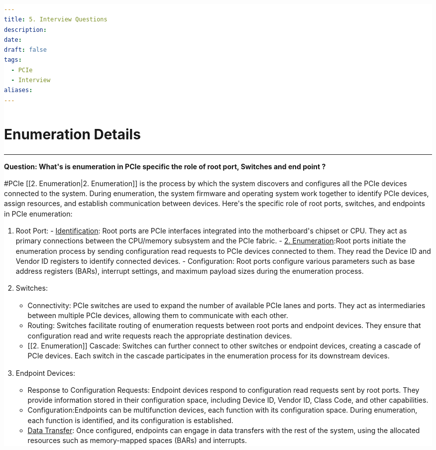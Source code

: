 ```yaml
---
title: 5. Interview Questions
description: 
date: 
draft: false
tags:
  - PCIe
  - Interview
aliases:
---
```

# Enumeration Details
---
**Question: What's is enumeration in PCIe specific the role of root port, Switches and end point ?** 

#PCIe [[2. Enumeration|2. Enumeration]] is the process by which the system discovers and configures all the PCIe devices connected to the system. During enumeration, the system firmware and operating system work together to identify PCIe devices, assign resources, and establish communication between devices. Here's the specific role of root ports, switches, and endpoints in PCIe enumeration:  

1. Root Port: 
	   - [Identification](2.%20Enumeration.md#^Identification): Root ports are PCIe interfaces integrated into the motherboard's chipset or CPU. They act as primary connections between the CPU/memory subsystem and the PCIe fabric.
	   - [2. Enumeration](2.%20Enumeration.md):Root ports initiate the enumeration process by sending configuration read requests to PCIe devices connected to them. They read the Device ID and Vendor ID registers to identify connected devices. 
	   - Configuration: Root ports configure various parameters such as base address registers (BARs), interrupt settings, and maximum payload sizes during the enumeration process.

2. Switches:    
	- Connectivity: PCIe switches are used to expand the number of available PCIe lanes and ports. They act as intermediaries between multiple PCIe devices, allowing them to communicate with each other.
	- Routing: Switches facilitate routing of enumeration requests between root ports and endpoint devices. They ensure that configuration read and write requests reach the appropriate destination devices.
	- [[2. Enumeration]] Cascade: Switches can further connect to other switches or endpoint devices, creating a cascade of PCIe devices. Each switch in the cascade participates in the enumeration process for its downstream devices.  

3. Endpoint Devices:   
	- Response to Configuration Requests: Endpoint devices respond to configuration read requests sent by root ports. They provide information stored in their configuration space, including Device ID, Vendor ID, Class Code, and other capabilities.
	- Configuration:Endpoints can be multifunction devices, each function with its configuration space. During enumeration, each function is identified, and its configuration is established.
	- [Data Transfer](2.%20Enumeration.md#^Data-transfer): Once configured, endpoints can engage in data transfers with the rest of the system, using the allocated resources such as memory-mapped spaces (BARs) and interrupts.
